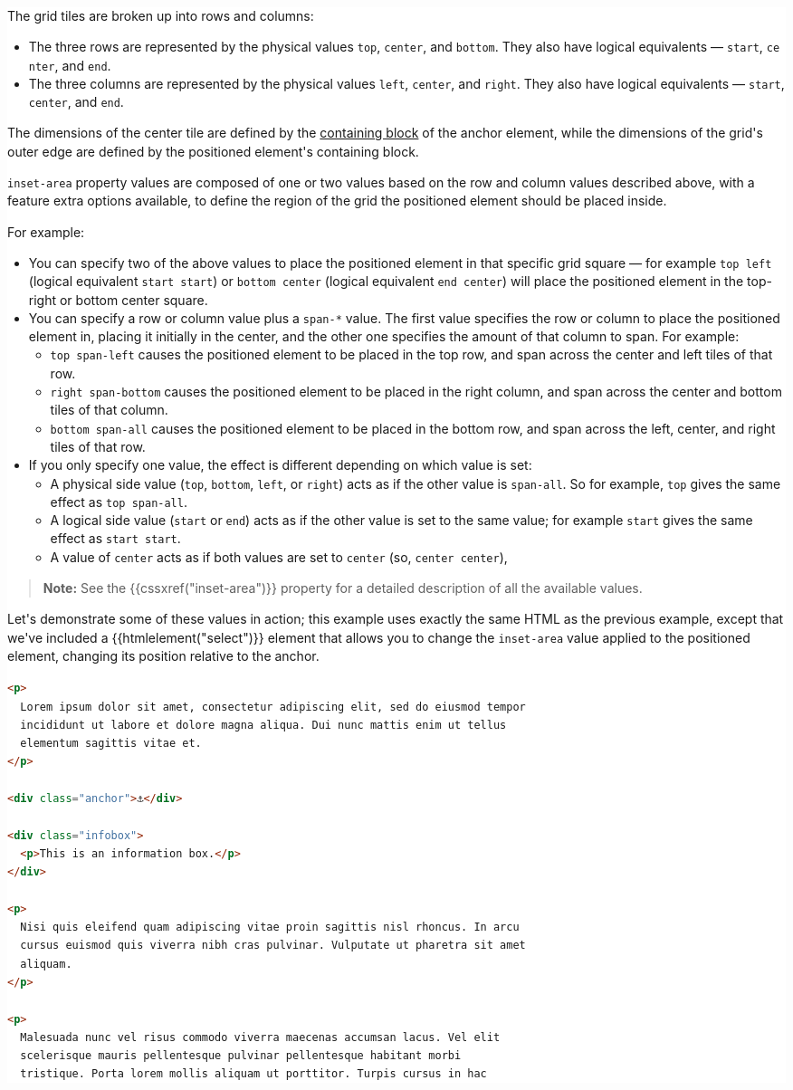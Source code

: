 The grid tiles are broken up into rows and columns:

- The three rows are represented by the physical values `top`, `center`, and `bottom`. They also have logical equivalents — `start`, `center`, and `end`.
- The three columns are represented by the physical values `left`, `center`, and `right`. They also have logical equivalents — `start`, `center`, and `end`.

The dimensions of the center tile are defined by the [containing block](/en-US/docs/Web/CSS/Containing_block) of the anchor element, while the dimensions of the grid's outer edge are defined by the positioned element's containing block.

`inset-area` property values are composed of one or two values based on the row and column values described above, with a feature extra options available, to define the region of the grid the positioned element should be placed inside.

For example:

- You can specify two of the above values to place the positioned element in that specific grid square — for example `top left` (logical equivalent `start start`) or `bottom center` (logical equivalent `end center`) will place the positioned element in the top-right or bottom center square.
- You can specify a row or column value plus a `span-*` value. The first value specifies the row or column to place the positioned element in, placing it initially in the center, and the other one specifies the amount of that column to span. For example:
  - `top span-left` causes the positioned element to be placed in the top row, and span across the center and left tiles of that row.
  - `right span-bottom` causes the positioned element to be placed in the right column, and span across the center and bottom tiles of that column.
  - `bottom span-all` causes the positioned element to be placed in the bottom row, and span across the left, center, and right tiles of that row.
- If you only specify one value, the effect is different depending on which value is set:
  - A physical side value (`top`, `bottom`, `left`, or `right`) acts as if the other value is `span-all`. So for example, `top` gives the same effect as `top span-all`.
  - A logical side value (`start` or `end`) acts as if the other value is set to the same value; for example `start` gives the same effect as `start start`.
  - A value of `center` acts as if both values are set to `center` (so, `center center`),

> **Note:** See the {{cssxref("inset-area")}} property for a detailed description of all the available values.

Let's demonstrate some of these values in action; this example uses exactly the same HTML as the previous example, except that we've included a {{htmlelement("select")}} element that allows you to change the `inset-area` value applied to the positioned element, changing its position relative to the anchor.

```html
<p>
  Lorem ipsum dolor sit amet, consectetur adipiscing elit, sed do eiusmod tempor
  incididunt ut labore et dolore magna aliqua. Dui nunc mattis enim ut tellus
  elementum sagittis vitae et.
</p>

<div class="anchor">⚓︎</div>

<div class="infobox">
  <p>This is an information box.</p>
</div>

<p>
  Nisi quis eleifend quam adipiscing vitae proin sagittis nisl rhoncus. In arcu
  cursus euismod quis viverra nibh cras pulvinar. Vulputate ut pharetra sit amet
  aliquam.
</p>

<p>
  Malesuada nunc vel risus commodo viverra maecenas accumsan lacus. Vel elit
  scelerisque mauris pellentesque pulvinar pellentesque habitant morbi
  tristique. Porta lorem mollis aliquam ut porttitor. Turpis cursus in hac
```